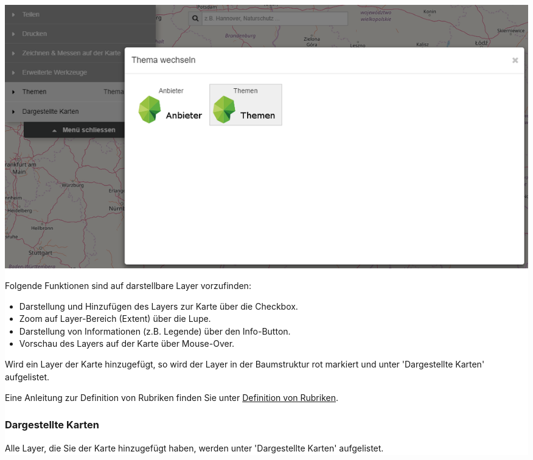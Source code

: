![Webmap Client - Rubriken](../images/mapclient/frontend/mapclient_catalog.png "Webmap Client Rubriken")

Folgende Funktionen sind auf darstellbare Layer vorzufinden:

- Darstellung und Hinzufügen des Layers zur Karte über die Checkbox.
- Zoom auf Layer-Bereich (Extent) über die Lupe.
- Darstellung von Informationen (z.B. Legende) über den Info-Button.
- Vorschau des Layers auf der Karte über Mouse-Over.

Wird ein Layer der Karte hinzugefügt, so wird der Layer in der Baumstruktur rot markiert und unter 'Dargestellte Karten' aufgelistet.

Eine Anleitung zur Definition von Rubriken finden Sie unter [Definition von Rubriken](#definition-von-rubriken).

### Dargestellte Karten

Alle Layer, die Sie der Karte hinzugefügt haben, werden unter 'Dargestellte Karten' aufgelistet.
